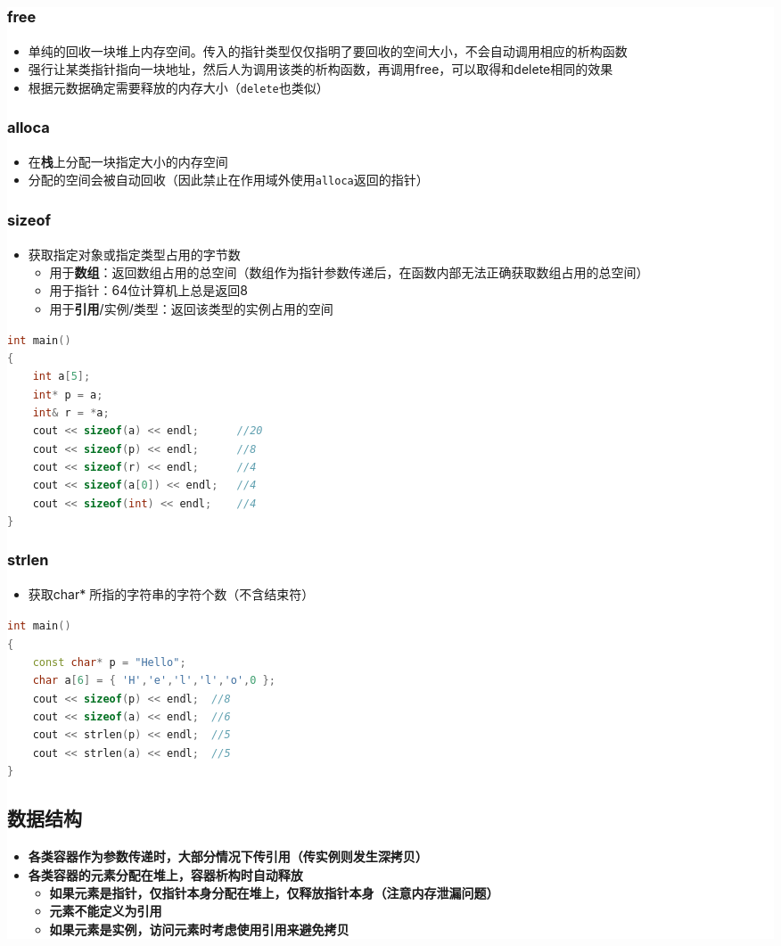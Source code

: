 
### free

- 单纯的回收一块堆上内存空间。传入的指针类型仅仅指明了要回收的空间大小，不会自动调用相应的析构函数
- 强行让某类指针指向一块地址，然后人为调用该类的析构函数，再调用free，可以取得和delete相同的效果
- 根据元数据确定需要释放的内存大小（`delete`也类似）

### alloca

- 在**栈**上分配一块指定大小的内存空间
- 分配的空间会被自动回收（因此禁止在作用域外使用`alloca`返回的指针）

### sizeof

- 获取指定对象或指定类型占用的字节数
  - 用于**数组**：返回数组占用的总空间（数组作为指针参数传递后，在函数内部无法正确获取数组占用的总空间）
  - 用于指针：64位计算机上总是返回8
  - 用于**引用**/实例/类型：返回该类型的实例占用的空间

```c++
int main()
{
	int a[5];
	int* p = a;
	int& r = *a;
	cout << sizeof(a) << endl;		//20
	cout << sizeof(p) << endl;		//8
	cout << sizeof(r) << endl;		//4
	cout << sizeof(a[0]) << endl;	//4
	cout << sizeof(int) << endl;	//4
}
```

### strlen

- 获取char* 所指的字符串的字符个数（不含结束符）

```c++
int main()
{
	const char* p = "Hello";
	char a[6] = { 'H','e','l','l','o',0 };
	cout << sizeof(p) << endl;	//8
	cout << sizeof(a) << endl;	//6
	cout << strlen(p) << endl;	//5
	cout << strlen(a) << endl;	//5
}
```

## 数据结构

- **各类容器作为参数传递时，大部分情况下传引用（传实例则发生深拷贝）**
- **各类容器的元素分配在堆上，容器析构时自动释放**
  - **如果元素是指针，仅指针本身分配在堆上，仅释放指针本身（注意内存泄漏问题）**
  - **元素不能定义为引用**
  - **如果元素是实例，访问元素时考虑使用引用来避免拷贝**
